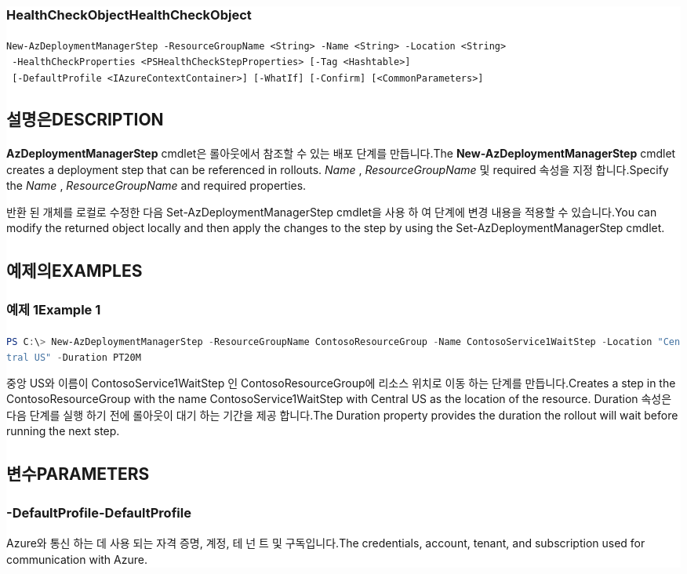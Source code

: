 ### <span data-ttu-id="bdbaf-107">HealthCheckObject</span><span class="sxs-lookup"><span data-stu-id="bdbaf-107">HealthCheckObject</span></span>
```
New-AzDeploymentManagerStep -ResourceGroupName <String> -Name <String> -Location <String>
 -HealthCheckProperties <PSHealthCheckStepProperties> [-Tag <Hashtable>]
 [-DefaultProfile <IAzureContextContainer>] [-WhatIf] [-Confirm] [<CommonParameters>]
```

## <span data-ttu-id="bdbaf-108">설명은</span><span class="sxs-lookup"><span data-stu-id="bdbaf-108">DESCRIPTION</span></span>
<span data-ttu-id="bdbaf-109">**AzDeploymentManagerStep** cmdlet은 롤아웃에서 참조할 수 있는 배포 단계를 만듭니다.</span><span class="sxs-lookup"><span data-stu-id="bdbaf-109">The **New-AzDeploymentManagerStep** cmdlet creates a deployment step that can be referenced in rollouts.</span></span>
<span data-ttu-id="bdbaf-110">*Name* , *ResourceGroupName* 및 required 속성을 지정 합니다.</span><span class="sxs-lookup"><span data-stu-id="bdbaf-110">Specify the *Name* , *ResourceGroupName* and required properties.</span></span>

<span data-ttu-id="bdbaf-111">반환 된 개체를 로컬로 수정한 다음 Set-AzDeploymentManagerStep cmdlet을 사용 하 여 단계에 변경 내용을 적용할 수 있습니다.</span><span class="sxs-lookup"><span data-stu-id="bdbaf-111">You can modify the returned object locally and then apply the changes to the step by using the Set-AzDeploymentManagerStep cmdlet.</span></span>

## <span data-ttu-id="bdbaf-112">예제의</span><span class="sxs-lookup"><span data-stu-id="bdbaf-112">EXAMPLES</span></span>

### <span data-ttu-id="bdbaf-113">예제 1</span><span class="sxs-lookup"><span data-stu-id="bdbaf-113">Example 1</span></span>
```powershell
PS C:\> New-AzDeploymentManagerStep -ResourceGroupName ContosoResourceGroup -Name ContosoService1WaitStep -Location "Central US" -Duration PT20M
```

<span data-ttu-id="bdbaf-114">중앙 US와 이름이 ContosoService1WaitStep 인 ContosoResourceGroup에 리소스 위치로 이동 하는 단계를 만듭니다.</span><span class="sxs-lookup"><span data-stu-id="bdbaf-114">Creates a step in the ContosoResourceGroup with the name ContosoService1WaitStep with Central US as the location of the resource.</span></span> <span data-ttu-id="bdbaf-115">Duration 속성은 다음 단계를 실행 하기 전에 롤아웃이 대기 하는 기간을 제공 합니다.</span><span class="sxs-lookup"><span data-stu-id="bdbaf-115">The Duration property provides the duration the rollout will wait before running the next step.</span></span>

## <span data-ttu-id="bdbaf-116">변수</span><span class="sxs-lookup"><span data-stu-id="bdbaf-116">PARAMETERS</span></span>

### <span data-ttu-id="bdbaf-117">-DefaultProfile</span><span class="sxs-lookup"><span data-stu-id="bdbaf-117">-DefaultProfile</span></span>
<span data-ttu-id="bdbaf-118">Azure와 통신 하는 데 사용 되는 자격 증명, 계정, 테 넌 트 및 구독입니다.</span><span class="sxs-lookup"><span data-stu-id="bdbaf-118">The credentials, account, tenant, and subscription used for communication with Azure.</span></span>
